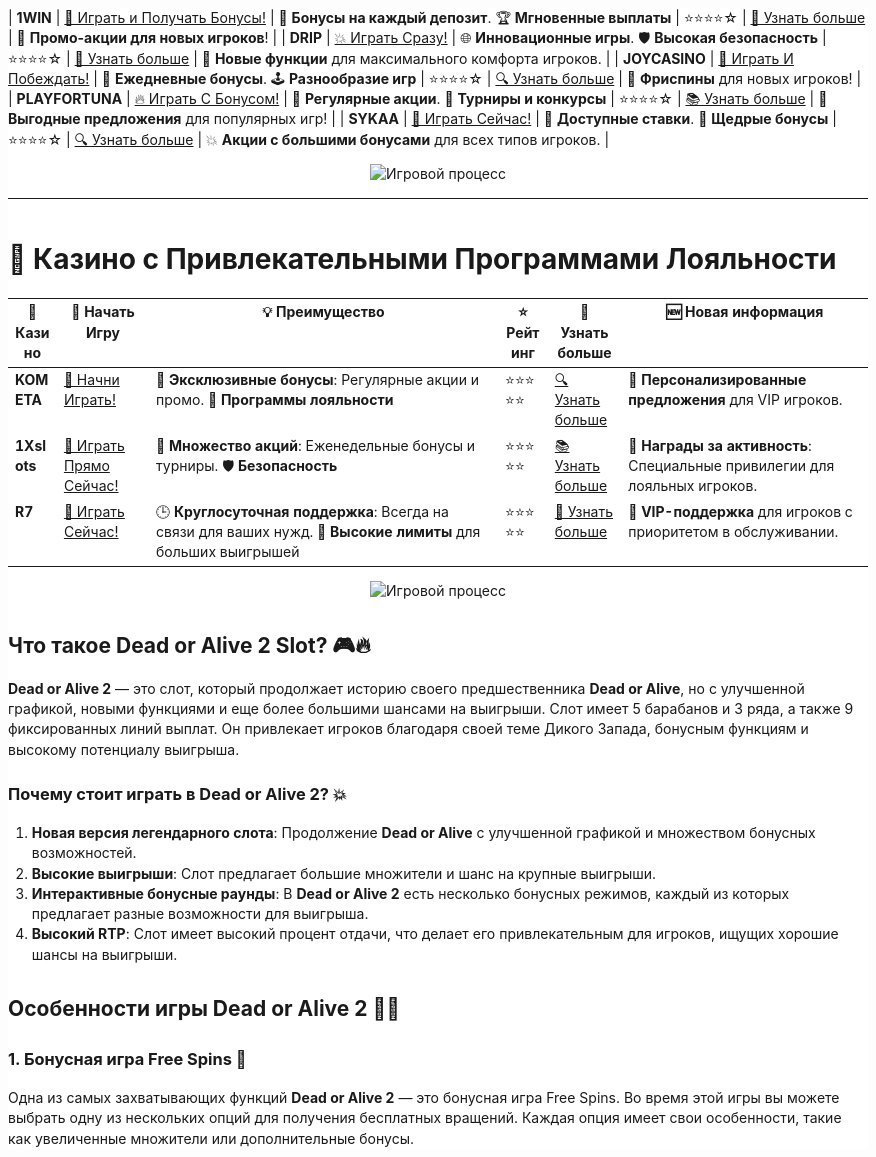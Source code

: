 | **1WIN**        | [🎰 Играть и Получать Бонусы!](https://brandplay.link/smXVpBbG) | 🤑 **Бонусы на каждый депозит**. 🏆 **Мгновенные выплаты** | ⭐⭐⭐⭐☆ | [📖 Узнать больше](https://brandplay.link/smXVpBbG) | 🎉 **Промо-акции для новых игроков**! |
| **DRIP**        | [💥 Играть Сразу!](https://drp-ircp01.com/c07e6a3db) | 🌐 **Инновационные игры**. 🛡️ **Высокая безопасность** | ⭐⭐⭐⭐☆ | [🔎 Узнать больше](https://drp-ircp01.com/c07e6a3db) | 🔧 **Новые функции** для максимального комфорта игроков. |
| **JOYCASINO**   | [🎰 Играть И Побеждать!](https://rpc30.call2me.pro/?/ru/registration?apkpop=0&partner=p24970p3291217pc98f) | 🎁 **Ежедневные бонусы**. 🕹️ **Разнообразие игр** | ⭐⭐⭐⭐☆ | [🔍 Узнать больше](https://rpc30.call2me.pro/?/ru/registration?apkpop=0&partner=p24970p3291217pc98f) | 🎉 **Фриспины** для новых игроков! |
| **PLAYFORTUNA** | [🔥 Играть С Бонусом!](https://fortunapromo.net/alt/playfortuna/registration?0dc4a9362a71feb7e3f165fb8e766f70) | 🎉 **Регулярные акции**. 🏅 **Турниры и конкурсы** | ⭐⭐⭐⭐☆ | [📚 Узнать больше](https://fortunapromo.net/alt/playfortuna/registration?0dc4a9362a71feb7e3f165fb8e766f70) | 🎯 **Выгодные предложения** для популярных игр! |
| **SYKAA**       | [💸 Играть Сейчас!](https://s-two-way.com/?source=linkb2&pid=30697) | 💸 **Доступные ставки**. 🎁 **Щедрые бонусы** | ⭐⭐⭐⭐☆ | [🔍 Узнать больше](https://s-two-way.com/?source=linkb2&pid=30697) | 💥 **Акции с большими бонусами** для всех типов игроков. |

<div align="center"> <img src="https://schaeffers-cdn.s3.amazonaws.com/images/default-source/schaeffers-cdn-images/default-images/sectors/bigstock-casino-gambling-concept-with-f-369012793.jpg?sfvrsn=493ad806_4" alt="Игровой процесс" width="70%"> </div>

---
# 💸 Казино с Привлекательными Программами Лояльности

| 🎲 **Казино** | 🔗 **Начать Игру** | 💡 **Преимущество** | ⭐ **Рейтинг** | 🔗 **Узнать больше** | 🆕 **Новая информация** |
|--------------|---------------------|---------------------|----------------|----------------------|-------------------------|
| **KOMETA**    | [🎯 Начни Играть!](https://brandplay.link/8ZymQJV8) | 🎁 **Эксклюзивные бонусы**: Регулярные акции и промо. 🔄 **Программы лояльности** | ⭐⭐⭐⭐⭐ | [🔍 Узнать больше](https://brandplay.link/8ZymQJV8) | 🌟 **Персонализированные предложения** для VIP игроков. |
| **1Xslots**   | [🏅 Играть Прямо Сейчас!](https://brandplay.link/hSB1khtr) | 🎉 **Множество акций**: Еженедельные бонусы и турниры. 🛡️ **Безопасность** | ⭐⭐⭐⭐⭐ | [📚 Узнать больше](https://brandplay.link/hSB1khtr) | 🏅 **Награды за активность**: Специальные привилегии для лояльных игроков. |
| **R7**        | [🚀 Играть Сейчас!](https://brandplay.link/bMd3Yjsw) | 🕒 **Круглосуточная поддержка**: Всегда на связи для ваших нужд. 💸 **Высокие лимиты** для больших выигрышей | ⭐⭐⭐⭐⭐ | [📖 Узнать больше](https://brandplay.link/bMd3Yjsw) | 💬 **VIP-поддержка** для игроков с приоритетом в обслуживании. |

<div align="center"> <img src="https://lotorex.com/assets/images/s04.gif" alt="Игровой процесс" width="70%"> </div>

## Что такое **Dead or Alive 2 Slot**? 🎮🔥

**Dead or Alive 2** — это слот, который продолжает историю своего предшественника **Dead or Alive**, но с улучшенной графикой, новыми функциями и еще более большими шансами на выигрыши. Слот имеет 5 барабанов и 3 ряда, а также 9 фиксированных линий выплат. Он привлекает игроков благодаря своей теме Дикого Запада, бонусным функциям и высокому потенциалу выигрыша.

### Почему стоит играть в **Dead or Alive 2**? 💥

1. **Новая версия легендарного слота**: Продолжение **Dead or Alive** с улучшенной графикой и множеством бонусных возможностей.
2. **Высокие выигрыши**: Слот предлагает большие множители и шанс на крупные выигрыши.
3. **Интерактивные бонусные раунды**: В **Dead or Alive 2** есть несколько бонусных режимов, каждый из которых предлагает разные возможности для выигрыша.
4. **Высокий RTP**: Слот имеет высокий процент отдачи, что делает его привлекательным для игроков, ищущих хорошие шансы на выигрыши.

## Особенности игры **Dead or Alive 2** 🔫🎰

### 1. **Бонусная игра Free Spins** 🎉

Одна из самых захватывающих функций **Dead or Alive 2** — это бонусная игра Free Spins. Во время этой игры вы можете выбрать одну из нескольких опций для получения бесплатных вращений. Каждая опция имеет свои особенности, такие как увеличенные множители или дополнительные бонусы.
